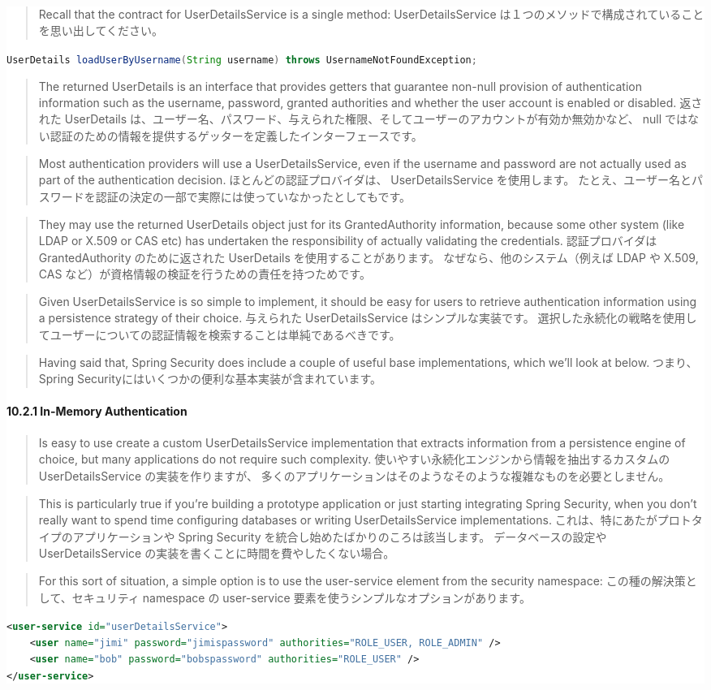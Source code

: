 > Recall that the contract for UserDetailsService is a single method:
UserDetailsService は１つのメソッドで構成されていることを思い出してください。

```java
UserDetails loadUserByUsername(String username) throws UsernameNotFoundException;
```

> The returned UserDetails is an interface that provides getters that guarantee non-null provision of authentication information such as the username, password, granted authorities and whether the user account is enabled or disabled.
返された UserDetails は、ユーザー名、パスワード、与えられた権限、そしてユーザーのアカウントが有効か無効かなど、 null ではない認証のための情報を提供するゲッターを定義したインターフェースです。

> Most authentication providers will use a UserDetailsService, even if the username and password are not actually used as part of the authentication decision.
ほとんどの認証プロバイダは、 UserDetailsService を使用します。
たとえ、ユーザー名とパスワードを認証の決定の一部で実際には使っていなかったとしてもです。

> They may use the returned UserDetails object just for its GrantedAuthority information, because some other system (like LDAP or X.509 or CAS etc) has undertaken the responsibility of actually validating the credentials.
認証プロバイダは GrantedAuthority のために返された UserDetails を使用することがあります。
なぜなら、他のシステム（例えば LDAP や X.509, CAS など）が資格情報の検証を行うための責任を持つためです。

> Given UserDetailsService is so simple to implement, it should be easy for users to retrieve authentication information using a persistence strategy of their choice.
与えられた UserDetailsService はシンプルな実装です。
選択した永続化の戦略を使用してユーザーについての認証情報を検索することは単純であるべきです。

> Having said that, Spring Security does include a couple of useful base implementations, which we’ll look at below.
つまり、Spring Securityにはいくつかの便利な基本実装が含まれています。

#### 10.2.1 In-Memory Authentication
> Is easy to use create a custom UserDetailsService implementation that extracts information from a persistence engine of choice, but many applications do not require such complexity.
使いやすい永続化エンジンから情報を抽出するカスタムの UserDetailsService の実装を作りますが、
多くのアプリケーションはそのようなそのような複雑なものを必要としません。

> This is particularly true if you’re building a prototype application or just starting integrating Spring Security, when you don’t really want to spend time configuring databases or writing UserDetailsService implementations.
これは、特にあたがプロトタイプのアプリケーションや Spring Security を統合し始めたばかりのころは該当します。
データベースの設定や UserDetailsService の実装を書くことに時間を費やしたくない場合。

> For this sort of situation, a simple option is to use the user-service element from the security namespace:
この種の解決策として、セキュリティ namespace の user-service 要素を使うシンプルなオプションがあります。

```xml
<user-service id="userDetailsService">
    <user name="jimi" password="jimispassword" authorities="ROLE_USER, ROLE_ADMIN" />
    <user name="bob" password="bobspassword" authorities="ROLE_USER" />
</user-service>
```
